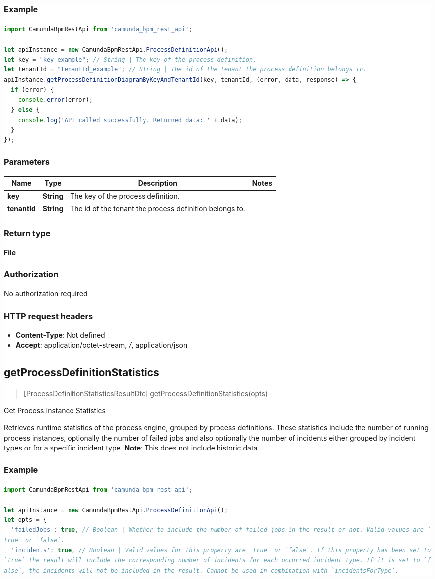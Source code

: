 ### Example

```javascript
import CamundaBpmRestApi from 'camunda_bpm_rest_api';

let apiInstance = new CamundaBpmRestApi.ProcessDefinitionApi();
let key = "key_example"; // String | The key of the process definition.
let tenantId = "tenantId_example"; // String | The id of the tenant the process definition belongs to.
apiInstance.getProcessDefinitionDiagramByKeyAndTenantId(key, tenantId, (error, data, response) => {
  if (error) {
    console.error(error);
  } else {
    console.log('API called successfully. Returned data: ' + data);
  }
});
```

### Parameters


Name | Type | Description  | Notes
------------- | ------------- | ------------- | -------------
 **key** | **String**| The key of the process definition. | 
 **tenantId** | **String**| The id of the tenant the process definition belongs to. | 

### Return type

**File**

### Authorization

No authorization required

### HTTP request headers

- **Content-Type**: Not defined
- **Accept**: application/octet-stream, */*, application/json


## getProcessDefinitionStatistics

> [ProcessDefinitionStatisticsResultDto] getProcessDefinitionStatistics(opts)

Get Process Instance Statistics

Retrieves runtime statistics of the process engine, grouped by process definitions. These statistics include the number of running process instances, optionally the number of failed jobs and also optionally the number of incidents either grouped by incident types or for a specific incident type. **Note**: This does not include historic data.

### Example

```javascript
import CamundaBpmRestApi from 'camunda_bpm_rest_api';

let apiInstance = new CamundaBpmRestApi.ProcessDefinitionApi();
let opts = {
  'failedJobs': true, // Boolean | Whether to include the number of failed jobs in the result or not. Valid values are `true` or `false`.
  'incidents': true, // Boolean | Valid values for this property are `true` or `false`. If this property has been set to `true` the result will include the corresponding number of incidents for each occurred incident type. If it is set to `false`, the incidents will not be included in the result. Cannot be used in combination with `incidentsForType`.
```